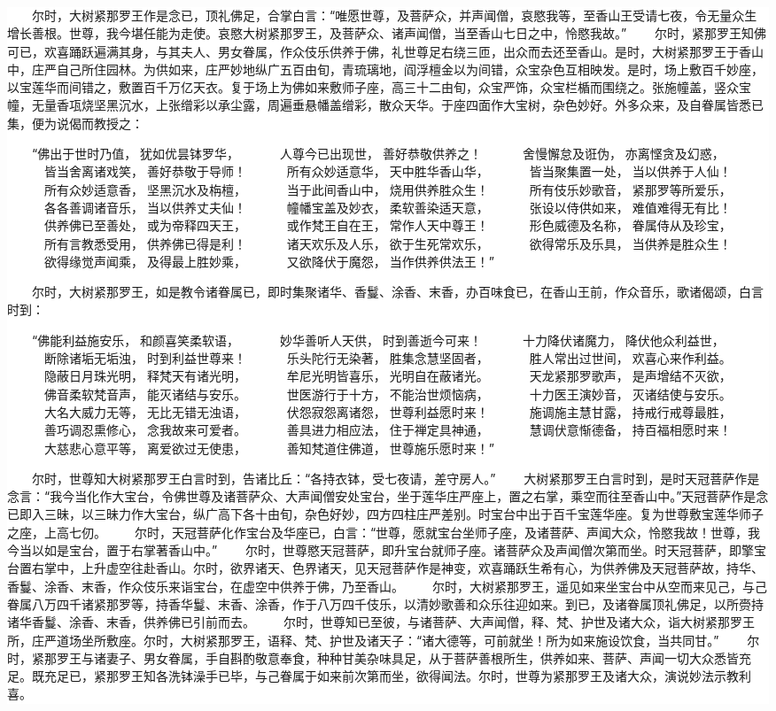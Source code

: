 　　尔时，大树紧那罗王作是念已，顶礼佛足，合掌白言：“唯愿世尊，及菩萨众，并声闻僧，哀愍我等，至香山王受请七夜，令无量众生增长善根。世尊，我今堪任能为走使。哀愍大树紧那罗王，及菩萨众、诸声闻僧，当至香山七日之中，怜愍我故。”
　　尔时，紧那罗王知佛可已，欢喜踊跃遍满其身，与其夫人、男女眷属，作众伎乐供养于佛，礼世尊足右绕三匝，出众而去还至香山。是时，大树紧那罗王于香山中，庄严自己所住园林。为供如来，庄严妙地纵广五百由旬，青琉璃地，阎浮檀金以为间错，众宝杂色互相映发。是时，场上敷百千妙座，以宝莲华而间错之，敷置百千万亿天衣。复于场上为佛如来敷师子座，高三十二由旬，众宝严饰，众宝栏楯而围绕之。张施幢盖，竖众宝幢，无量香瓨烧坚黑沉水，上张缯彩以承尘露，周遍垂悬幡盖缯彩，散众天华。于座四面作大宝树，杂色妙好。外多众来，及自眷属皆悉已集，便为说偈而教授之：

　　“佛出于世时乃值， 犹如优昙钵罗华，
　　　人尊今已出现世， 善好恭敬供养之！
　　　舍慢懈怠及诳伪， 亦离悭贪及幻惑，
　　　皆当舍离诸戏笑， 善好恭敬于导师！
　　　所有众妙适意华， 天中胜华香山华，
　　　皆当聚集置一处， 当以供养于人仙！
　　　所有众妙适意香， 坚黑沉水及栴檀，
　　　当于此间香山中， 烧用供养胜众生！
　　　所有伎乐妙歌音， 紧那罗等所爱乐，
　　　各各善调诸音乐， 当以供养丈夫仙！
　　　幢幡宝盖及妙衣， 柔软善染适天意，
　　　张设以侍供如来， 难值难得无有比！
　　　供养佛已至善处， 或为帝释四天王，
　　　或作梵王自在王， 常作人天中尊王！
　　　形色威德及名称， 眷属侍从及珍宝，
　　　所有言教悉受用， 供养佛已得是利！
　　　诸天欢乐及人乐， 欲于生死常欢乐，
　　　欲得常乐及乐具， 当供养是胜众生！
　　　欲得缘觉声闻乘， 及得最上胜妙乘，
　　　又欲降伏于魔怨， 当作供养供法王！”

　　尔时，大树紧那罗王，如是教令诸眷属已，即时集聚诸华、香鬘、涂香、末香，办百味食已，在香山王前，作众音乐，歌诸偈颂，白言时到：

　　“佛能利益施安乐， 和颜喜笑柔软语，
　　　妙华善听人天供， 时到善逝今可来！
　　　十力降伏诸魔力， 降伏他众利益世，
　　　断除诸垢无垢浊， 时到利益世尊来！
　　　乐头陀行无染著， 胜集念慧坚固者，
　　　胜人常出过世间， 欢喜心来作利益。
　　　隐蔽日月珠光明， 释梵天有诸光明，
　　　牟尼光明皆喜乐， 光明自在蔽诸光。
　　　天龙紧那罗歌声， 是声增结不灭欲，
　　　佛音柔软梵音声， 能灭诸结与安乐。
　　　世医游行于十方， 不能治世烦恼病，
　　　十力医王演妙音， 灭诸结使与安乐。
　　　大名大威力无等， 无比无错无浊语，
　　　伏怨寂怨离诸怨， 世尊利益愿时来！
　　　施调施主慧甘露， 持戒行戒尊最胜，
　　　善巧调忍熏修心， 念我故来可爱者。
　　　善具进力相应法， 住于禅定具神通，
　　　慧调伏意惭德备， 持百福相愿时来！
　　　大慈悲心意平等， 离爱欲过无使患，
　　　善知梵道住佛道， 世尊施乐愿时来！”

　　尔时，世尊知大树紧那罗王白言时到，告诸比丘：“各持衣钵，受七夜请，差守房人。”
　　大树紧那罗王白言时到，是时天冠菩萨作是念言：“我今当化作大宝台，令佛世尊及诸菩萨众、大声闻僧安处宝台，坐于莲华庄严座上，置之右掌，乘空而往至香山中。”天冠菩萨作是念已即入三昧，以三昧力作大宝台，纵广高下各十由旬，杂色好妙，四方四柱庄严差别。时宝台中出于百千宝莲华座。复为世尊敷宝莲华师子之座，上高七仞。
　　尔时，天冠菩萨化作宝台及华座已，白言：“世尊，愿就宝台坐师子座，及诸菩萨、声闻大众，怜愍我故！世尊，我今当以如是宝台，置于右掌著香山中。”
　　尔时，世尊愍天冠菩萨，即升宝台就师子座。诸菩萨众及声闻僧次第而坐。时天冠菩萨，即擎宝台置右掌中，上升虚空往赴香山。尔时，欲界诸天、色界诸天，见天冠菩萨作是神变，欢喜踊跃生希有心，为供养佛及天冠菩萨故，持华、香鬘、涂香、末香，作众伎乐来诣宝台，在虚空中供养于佛，乃至香山。
　　尔时，大树紧那罗王，遥见如来坐宝台中从空而来见己，与己眷属八万四千诸紧那罗等，持香华鬘、末香、涂香，作于八万四千伎乐，以清妙歌善和众乐往迎如来。到已，及诸眷属顶礼佛足，以所赍持诸华香鬘、涂香、末香，供养佛已引前而去。
　　尔时，世尊知已至彼，与诸菩萨、大声闻僧，释、梵、护世及诸大众，诣大树紧那罗王所，庄严道场坐所敷座。尔时，大树紧那罗王，语释、梵、护世及诸天子：“诸大德等，可前就坐！所为如来施设饮食，当共同甘。”
　　尔时，紧那罗王与诸妻子、男女眷属，手自斟酌敬意奉食，种种甘美杂味具足，从于菩萨善根所生，供养如来、菩萨、声闻一切大众悉皆充足。既充足已，紧那罗王知各洗钵澡手已毕，与己眷属于如来前次第而坐，欲得闻法。尔时，世尊为紧那罗王及诸大众，演说妙法示教利喜。